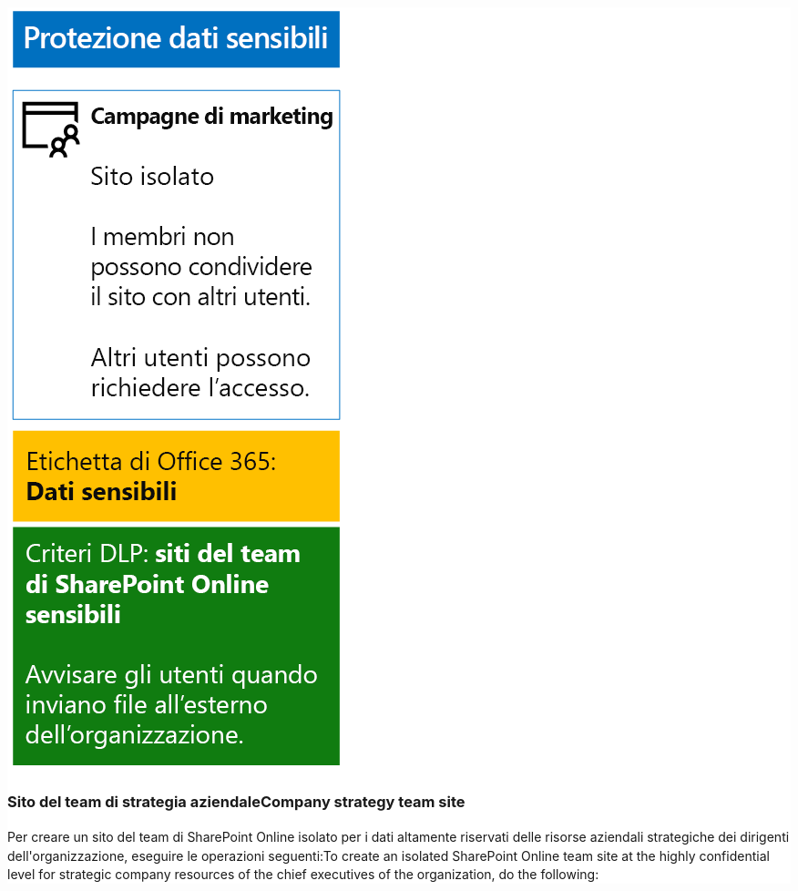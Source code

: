 ![Protezione di livello sensibile per il sito del team di SharePoint Online isolato delle campagne di marketing.](media/33992bd5-96ee-4bfb-9ecf-c8a6736dd100.png)
  
### <a name="company-strategy-team-site"></a><span data-ttu-id="89f8b-287">Sito del team di strategia aziendale</span><span class="sxs-lookup"><span data-stu-id="89f8b-287">Company strategy team site</span></span>

<span data-ttu-id="89f8b-288">Per creare un sito del team di SharePoint Online isolato per i dati altamente riservati delle risorse aziendali strategiche dei dirigenti dell'organizzazione, eseguire le operazioni seguenti:</span><span class="sxs-lookup"><span data-stu-id="89f8b-288">To create an isolated SharePoint Online team site at the highly confidential level for strategic company resources of the chief executives of the organization, do the following:</span></span>
  